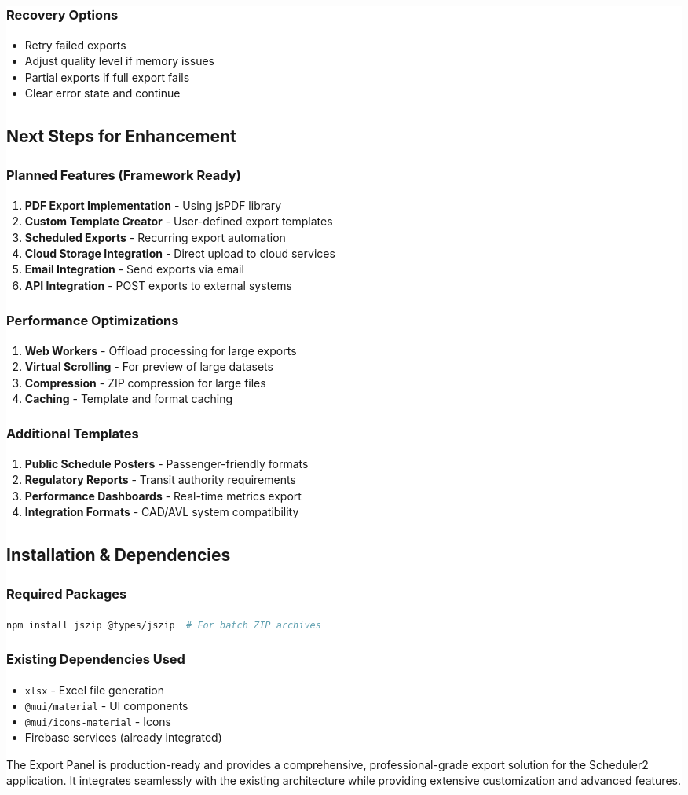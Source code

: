 ### Recovery Options
- Retry failed exports
- Adjust quality level if memory issues
- Partial exports if full export fails
- Clear error state and continue

## Next Steps for Enhancement

### Planned Features (Framework Ready)
1. **PDF Export Implementation** - Using jsPDF library
2. **Custom Template Creator** - User-defined export templates
3. **Scheduled Exports** - Recurring export automation
4. **Cloud Storage Integration** - Direct upload to cloud services
5. **Email Integration** - Send exports via email
6. **API Integration** - POST exports to external systems

### Performance Optimizations
1. **Web Workers** - Offload processing for large exports
2. **Virtual Scrolling** - For preview of large datasets
3. **Compression** - ZIP compression for large files
4. **Caching** - Template and format caching

### Additional Templates
1. **Public Schedule Posters** - Passenger-friendly formats
2. **Regulatory Reports** - Transit authority requirements
3. **Performance Dashboards** - Real-time metrics export
4. **Integration Formats** - CAD/AVL system compatibility

## Installation & Dependencies

### Required Packages
```bash
npm install jszip @types/jszip  # For batch ZIP archives
```

### Existing Dependencies Used
- `xlsx` - Excel file generation
- `@mui/material` - UI components
- `@mui/icons-material` - Icons
- Firebase services (already integrated)

The Export Panel is production-ready and provides a comprehensive, professional-grade export solution for the Scheduler2 application. It integrates seamlessly with the existing architecture while providing extensive customization and advanced features.